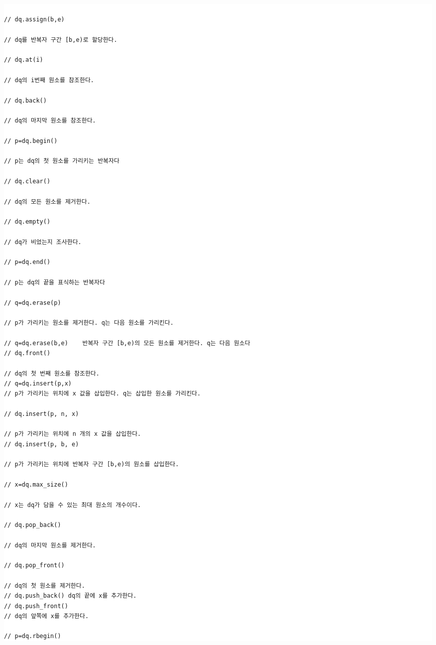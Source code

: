 ~~~

// dq.assign(b,e)

// dq를 반복자 구간 [b,e)로 할당한다. 

// dq.at(i) 

// dq의 i번째 원소를 참조한다. 

// dq.back()

// dq의 마지막 원소를 참조한다. 

// p=dq.begin()

// p는 dq의 첫 원소를 가리키는 반복자다 

// dq.clear()

// dq의 모든 원소를 제거한다. 

// dq.empty()

// dq가 비었는지 조사한다. 

// p=dq.end()

// p는 dq의 끝을 표식하는 반복자다 

// q=dq.erase(p)

// p가 가리키는 원소를 제거한다. q는 다음 원소를 가리킨다. 

// q=dq.erase(b,e)    반복자 구간 [b,e)의 모든 원소를 제거한다. q는 다음 원소다 
// dq.front()

// dq의 첫 번째 원소를 참조한다. 
// q=dq.insert(p,x)   
// p가 가리키는 위치에 x 값을 삽입한다. q는 삽입한 원소를 가리킨다. 

// dq.insert(p, n, x)

// p가 가리키는 위치에 n 개의 x 값을 삽입한다. 
// dq.insert(p, b, e)

// p가 가리키는 위치에 반복자 구간 [b,e)의 원소를 삽입한다. 

// x=dq.max_size()

// x는 dq가 담을 수 있는 최대 원소의 개수이다. 

// dq.pop_back()

// dq의 마지막 원소를 제거한다. 

// dq.pop_front()

// dq의 첫 원소를 제거한다. 
// dq.push_back() dq의 끝에 x를 추가한다. 
// dq.push_front()    
// dq의 앞쪽에 x를 추가한다. 

// p=dq.rbegin()
~~~